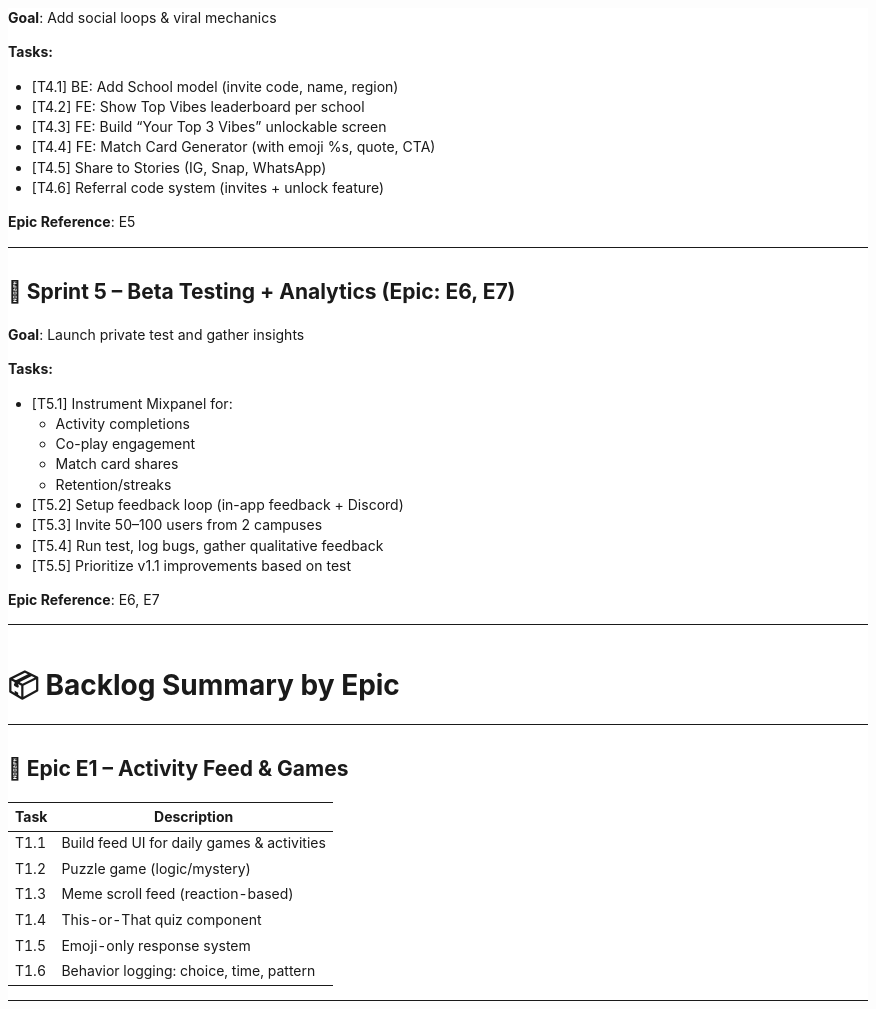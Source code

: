 **Goal**: Add social loops & viral mechanics

**Tasks:**
- [T4.1] BE: Add School model (invite code, name, region)
- [T4.2] FE: Show Top Vibes leaderboard per school
- [T4.3] FE: Build “Your Top 3 Vibes” unlockable screen
- [T4.4] FE: Match Card Generator (with emoji %s, quote, CTA)
- [T4.5] Share to Stories (IG, Snap, WhatsApp)
- [T4.6] Referral code system (invites + unlock feature)

**Epic Reference**: E5

---

## 🧪 Sprint 5 – Beta Testing + Analytics (Epic: E6, E7)

**Goal**: Launch private test and gather insights

**Tasks:**
- [T5.1] Instrument Mixpanel for:
  - Activity completions
  - Co-play engagement
  - Match card shares
  - Retention/streaks
- [T5.2] Setup feedback loop (in-app feedback + Discord)
- [T5.3] Invite 50–100 users from 2 campuses
- [T5.4] Run test, log bugs, gather qualitative feedback
- [T5.5] Prioritize v1.1 improvements based on test

**Epic Reference**: E6, E7

---

# 📦 Backlog Summary by Epic

---

## 🧩 Epic E1 – Activity Feed & Games

| Task | Description |
|------|-------------|
| T1.1 | Build feed UI for daily games & activities |
| T1.2 | Puzzle game (logic/mystery) |
| T1.3 | Meme scroll feed (reaction-based) |
| T1.4 | This-or-That quiz component |
| T1.5 | Emoji-only response system |
| T1.6 | Behavior logging: choice, time, pattern |

---